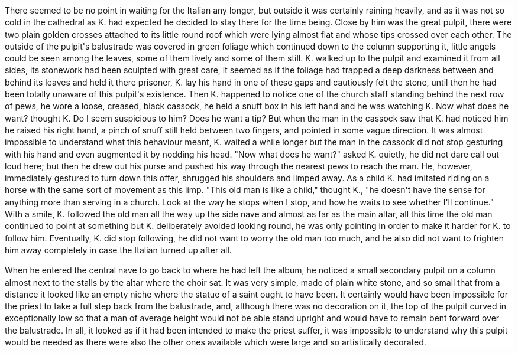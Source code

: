    There seemed to be no point in waiting for the Italian any longer,
but outside it was certainly raining heavily, and as it was not so cold
in the cathedral as K. had expected he decided to stay there for the
time being.  Close by him was the great pulpit, there were two plain
golden crosses attached to its little round roof which were lying almost
flat and whose tips crossed over each other.  The outside of the
pulpit's balustrade was covered in green foliage which continued down to
the column supporting it, little angels could be seen among the leaves,
some of them lively and some of them still.  K. walked up to the pulpit
and examined it from all sides, its stonework had been sculpted with
great care, it seemed as if the foliage had trapped a deep darkness
between and behind its leaves and held it there prisoner, K. lay his
hand in one of these gaps and cautiously felt the stone, until then he
had been totally unaware of this pulpit's existence.  Then K. happened
to notice one of the church staff standing behind the next row of pews,
he wore a loose, creased, black cassock, he held a snuff box in his left
hand and he was watching K.  Now what does he want? thought K.  Do I
seem suspicious to him?  Does he want a tip?  But when the man in the
cassock saw that K. had noticed him he raised his right hand, a pinch of
snuff still held between two fingers, and pointed in some vague
direction.  It was almost impossible to understand what this behaviour
meant, K. waited a while longer but the man in the cassock did not stop
gesturing with his hand and even augmented it by nodding his head.  "Now
what does he want?" asked K. quietly, he did not dare call out loud
here; but then he drew out his purse and pushed his way through the
nearest pews to reach the man.  He, however, immediately gestured to
turn down this offer, shrugged his shoulders and limped away.  As a
child K. had imitated riding on a horse with the same sort of movement
as this limp.  "This old man is like a child," thought K., "he doesn't
have the sense for anything more than serving in a church.  Look at the
way he stops when I stop, and how he waits to see whether I'll
continue."  With a smile, K. followed the old man all the way up the
side nave and almost as far as the main altar, all this time the old man
continued to point at something but K. deliberately avoided looking
round, he was only pointing in order to make it harder for K. to follow
him.  Eventually, K. did stop following, he did not want to worry the
old man too much, and he also did not want to frighten him away
completely in case the Italian turned up after all.

   When he entered the central nave to go back to where he had left
the album, he noticed a small secondary pulpit on a column almost next
to the stalls by the altar where the choir sat.  It was very simple,
made of plain white stone, and so small that from a distance it looked
like an empty niche where the statue of a saint ought to have been.  It
certainly would have been impossible for the priest to take a full step
back from the balustrade, and, although there was no decoration on it,
the top of the pulpit curved in exceptionally low so that a man of
average height would not be able stand upright and would have to remain
bent forward over the balustrade.  In all, it looked as if it had been
intended to make the priest suffer, it was impossible to understand why
this pulpit would be needed as there were also the other ones available
which were large and so artistically decorated.
